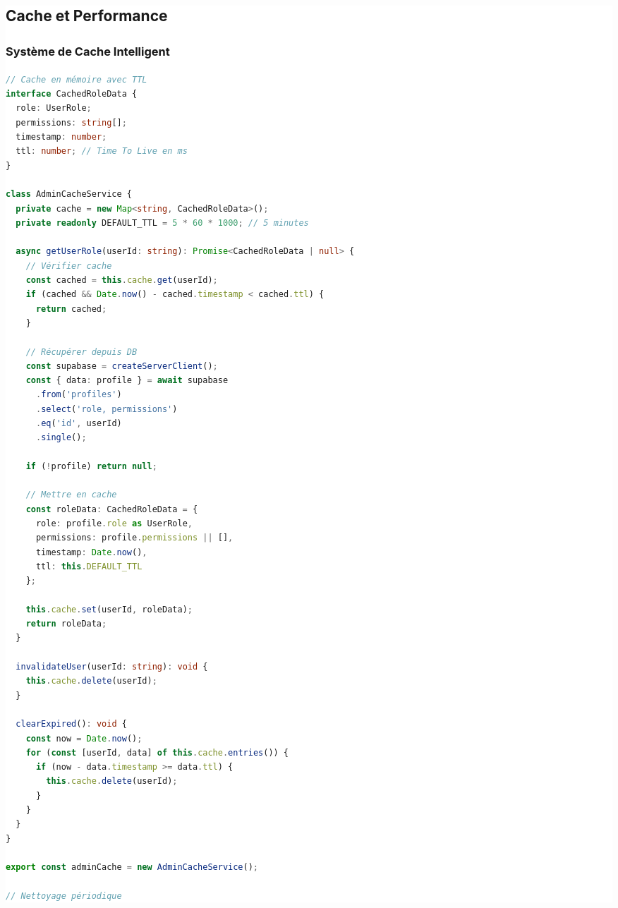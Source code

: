 ## Cache et Performance

### Système de Cache Intelligent

```typescript
// Cache en mémoire avec TTL
interface CachedRoleData {
  role: UserRole;
  permissions: string[];
  timestamp: number;
  ttl: number; // Time To Live en ms
}

class AdminCacheService {
  private cache = new Map<string, CachedRoleData>();
  private readonly DEFAULT_TTL = 5 * 60 * 1000; // 5 minutes

  async getUserRole(userId: string): Promise<CachedRoleData | null> {
    // Vérifier cache
    const cached = this.cache.get(userId);
    if (cached && Date.now() - cached.timestamp < cached.ttl) {
      return cached;
    }

    // Récupérer depuis DB
    const supabase = createServerClient();
    const { data: profile } = await supabase
      .from('profiles')
      .select('role, permissions')
      .eq('id', userId)
      .single();

    if (!profile) return null;

    // Mettre en cache
    const roleData: CachedRoleData = {
      role: profile.role as UserRole,
      permissions: profile.permissions || [],
      timestamp: Date.now(),
      ttl: this.DEFAULT_TTL
    };

    this.cache.set(userId, roleData);
    return roleData;
  }

  invalidateUser(userId: string): void {
    this.cache.delete(userId);
  }

  clearExpired(): void {
    const now = Date.now();
    for (const [userId, data] of this.cache.entries()) {
      if (now - data.timestamp >= data.ttl) {
        this.cache.delete(userId);
      }
    }
  }
}

export const adminCache = new AdminCacheService();

// Nettoyage périodique
```